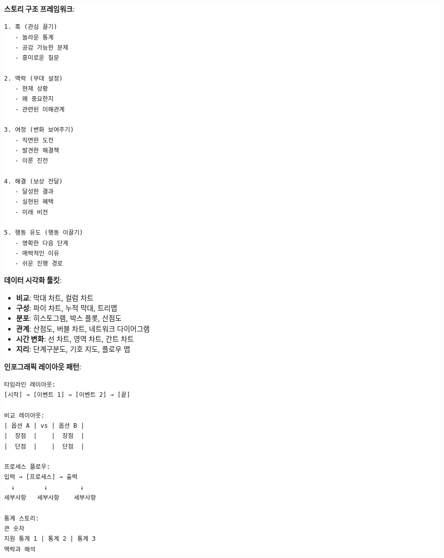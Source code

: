 **스토리 구조 프레임워크**:
```
1. 훅 (관심 끌기)
   - 놀라운 통계
   - 공감 가능한 문제
   - 흥미로운 질문

2. 맥락 (무대 설정)
   - 현재 상황
   - 왜 중요한지
   - 관련된 이해관계

3. 여정 (변화 보여주기)
   - 직면한 도전
   - 발견한 해결책
   - 이룬 진전

4. 해결 (보상 전달)
   - 달성한 결과
   - 실현된 혜택
   - 미래 비전

5. 행동 유도 (행동 이끌기)
   - 명확한 다음 단계
   - 매력적인 이유
   - 쉬운 진행 경로
```

**데이터 시각화 툴킷**:
- **비교**: 막대 차트, 컬럼 차트
- **구성**: 파이 차트, 누적 막대, 트리맵
- **분포**: 히스토그램, 박스 플롯, 산점도
- **관계**: 산점도, 버블 차트, 네트워크 다이어그램
- **시간 변화**: 선 차트, 영역 차트, 간트 차트
- **지리**: 단계구분도, 기호 지도, 플로우 맵

**인포그래픽 레이아웃 패턴**:
```
타임라인 레이아웃:
[시작] → [이벤트 1] → [이벤트 2] → [끝]

비교 레이아웃:
| 옵션 A | vs | 옵션 B |
|  장점  |    |  장점  |
|  단점  |    |  단점  |

프로세스 플로우:
입력 → [프로세스] → 출력
  ↓        ↓         ↓
세부사항   세부사항    세부사항

통계 스토리:
큰 숫자
지원 통계 1 | 통계 2 | 통계 3
맥락과 해석
```
